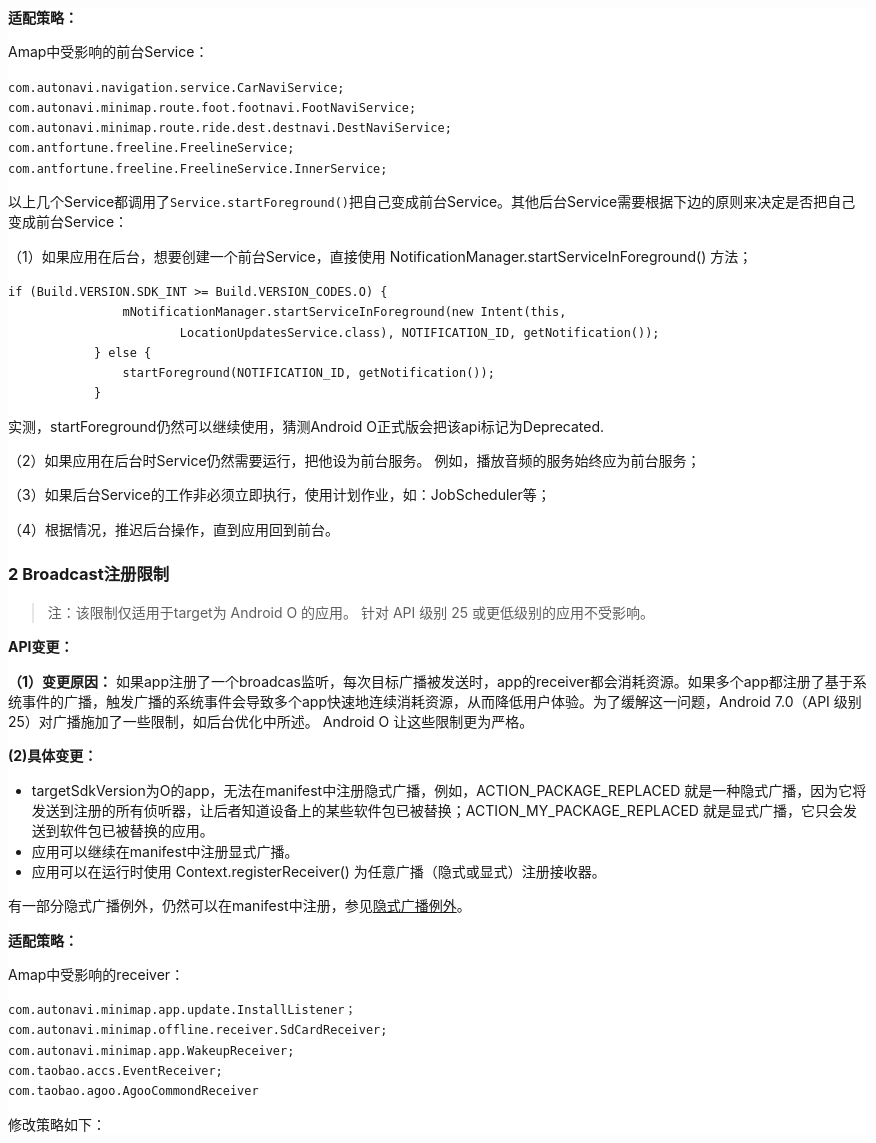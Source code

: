 **适配策略：**

Amap中受影响的前台Service：

```
com.autonavi.navigation.service.CarNaviService;
com.autonavi.minimap.route.foot.footnavi.FootNaviService;
com.autonavi.minimap.route.ride.dest.destnavi.DestNaviService;
com.antfortune.freeline.FreelineService;
com.antfortune.freeline.FreelineService.InnerService;
```
以上几个Service都调用了`Service.startForeground()`把自己变成前台Service。其他后台Service需要根据下边的原则来决定是否把自己变成前台Service：

（1）如果应用在后台，想要创建一个前台Service，直接使用 NotificationManager.startServiceInForeground() 方法；
  
```
if (Build.VERSION.SDK_INT >= Build.VERSION_CODES.O) {
                mNotificationManager.startServiceInForeground(new Intent(this,
                        LocationUpdatesService.class), NOTIFICATION_ID, getNotification());
            } else {
                startForeground(NOTIFICATION_ID, getNotification());
            }
```

实测，startForeground仍然可以继续使用，猜测Android O正式版会把该api标记为Deprecated.

（2）如果应用在后台时Service仍然需要运行，把他设为前台服务。 例如，播放音频的服务始终应为前台服务；

（3）如果后台Service的工作非必须立即执行，使用计划作业，如：JobScheduler等；

（4）根据情况，推迟后台操作，直到应用回到前台。



### 2 Broadcast注册限制

 > 注：该限制仅适用于target为 Android O 的应用。 针对 API 级别 25 或更低级别的应用不受影响。

**API变更：**

**（1）变更原因：**
如果app注册了一个broadcas监听，每次目标广播被发送时，app的receiver都会消耗资源。如果多个app都注册了基于系统事件的广播，触发广播的系统事件会导致多个app快速地连续消耗资源，从而降低用户体验。为了缓解这一问题，Android 7.0（API 级别 25）对广播施加了一些限制，如后台优化中所述。 Android O 让这些限制更为严格。


 
 **(2)具体变更：**
 
 - targetSdkVersion为O的app，无法在manifest中注册隐式广播，例如，ACTION_PACKAGE_REPLACED 就是一种隐式广播，因为它将发送到注册的所有侦听器，让后者知道设备上的某些软件包已被替换；ACTION_MY_PACKAGE_REPLACED 就是显式广播，它只会发送到软件包已被替换的应用。
 - 应用可以继续在manifest中注册显式广播。
 - 应用可以在运行时使用 Context.registerReceiver() 为任意广播（隐式或显式）注册接收器。

有一部分隐式广播例外，仍然可以在manifest中注册，参见[隐式广播例外](https://developer.android.com/preview/features/background-broadcasts.html)。

**适配策略：**

Amap中受影响的receiver：

```
com.autonavi.minimap.app.update.InstallListener；
com.autonavi.minimap.offline.receiver.SdCardReceiver;
com.autonavi.minimap.app.WakeupReceiver;
com.taobao.accs.EventReceiver;
com.taobao.agoo.AgooCommondReceiver
```
修改策略如下：
